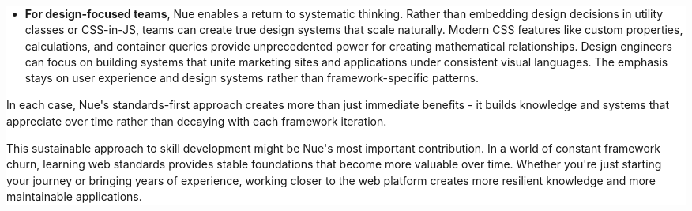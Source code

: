 * **For design-focused teams**, Nue enables a return to systematic thinking. Rather than embedding design decisions in utility classes or CSS-in-JS, teams can create true design systems that scale naturally. Modern CSS features like custom properties, calculations, and container queries provide unprecedented power for creating mathematical relationships. Design engineers can focus on building systems that unite marketing sites and applications under consistent visual languages. The emphasis stays on user experience and design systems rather than framework-specific patterns.

In each case, Nue's standards-first approach creates more than just immediate benefits - it builds knowledge and systems that appreciate over time rather than decaying with each framework iteration.

This sustainable approach to skill development might be Nue's most important contribution. In a world of constant framework churn, learning web standards provides stable foundations that become more valuable over time. Whether you're just starting your journey or bringing years of experience, working closer to the web platform creates more resilient knowledge and more maintainable applications.


